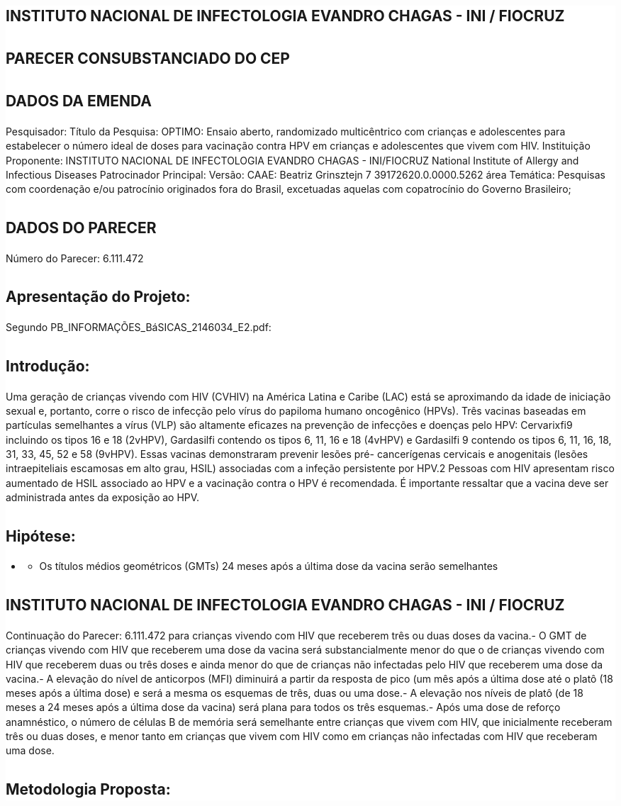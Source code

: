 ## INSTITUTO NACIONAL DE INFECTOLOGIA EVANDRO CHAGAS - INI / FIOCRUZ

## PARECER CONSUBSTANCIADO DO CEP
## DADOS DA EMENDA
Pesquisador:
Título da Pesquisa: OPTIMO: Ensaio aberto, randomizado multicêntrico com crianças e adolescentes para estabelecer o número ideal de doses para vacinação contra HPV em crianças e adolescentes que vivem com HIV.
Instituição Proponente: INSTITUTO NACIONAL DE INFECTOLOGIA EVANDRO CHAGAS - INI/FIOCRUZ National Institute of Allergy and Infectious Diseases Patrocinador Principal:
Versão:
CAAE:
Beatriz Grinsztejn
7
39172620.0.0000.5262
área Temática:
Pesquisas com coordenação e/ou patrocínio originados fora do Brasil, excetuadas aquelas com copatrocínio do Governo Brasileiro;
## DADOS DO PARECER
Número do Parecer:
6.111.472
## Apresentação do Projeto:
Segundo PB\_INFORMAÇÕES\_BáSICAS\_2146034\_E2.pdf:
## Introdução:
Uma geração de crianças vivendo com HIV (CVHIV) na América Latina e Caribe (LAC) está se aproximando da idade de iniciação sexual e, portanto, corre o risco de infecção pelo vírus do papiloma humano oncogênico (HPVs). Três vacinas baseadas em partículas semelhantes a vírus (VLP) são altamente eficazes na prevenção de infecções e doenças pelo HPV: Cervarixfi9 incluindo os tipos 16 e 18 (2vHPV), Gardasilfi contendo os tipos 6, 11, 16 e 18 (4vHPV) e Gardasilfi 9 contendo os tipos 6, 11, 16, 18, 31, 33, 45, 52 e 58 (9vHPV). Essas vacinas demonstraram prevenir lesões pré- cancerígenas cervicais e anogenitais (lesões intraepiteliais escamosas em alto grau, HSIL) associadas com a infeção persistente por HPV.2 Pessoas com HIV apresentam risco aumentado de HSIL associado ao HPV e a vacinação contra o HPV é recomendada. É importante ressaltar que a vacina deve ser administrada antes da exposição ao HPV.
## Hipótese:
- - Os títulos médios geométricos (GMTs) 24 meses após a última dose da vacina serão semelhantes
## INSTITUTO NACIONAL DE INFECTOLOGIA EVANDRO CHAGAS - INI / FIOCRUZ

Continuação do Parecer: 6.111.472
para crianças vivendo com HIV que receberem três ou duas doses da vacina.- O GMT de crianças vivendo com HIV que receberem uma dose da vacina será substancialmente menor do que o de crianças vivendo com HIV que receberem duas ou três doses e ainda menor do que de crianças não infectadas pelo HIV que receberem uma dose da vacina.- A elevação do nível de anticorpos (MFI) diminuirá a partir da resposta de pico (um mês após a última dose até o platô (18 meses após a última dose) e será a mesma os esquemas de três, duas ou uma dose.- A elevação nos níveis de platô (de 18 meses a 24 meses após a última dose da vacina) será plana para todos os três esquemas.- Após uma dose de reforço anamnéstico, o número de células B de memória será semelhante entre crianças que vivem com HIV, que inicialmente receberam três ou duas doses, e menor tanto em crianças que vivem com HIV como em crianças não infectadas com HIV que receberam uma dose.
## Metodologia Proposta: